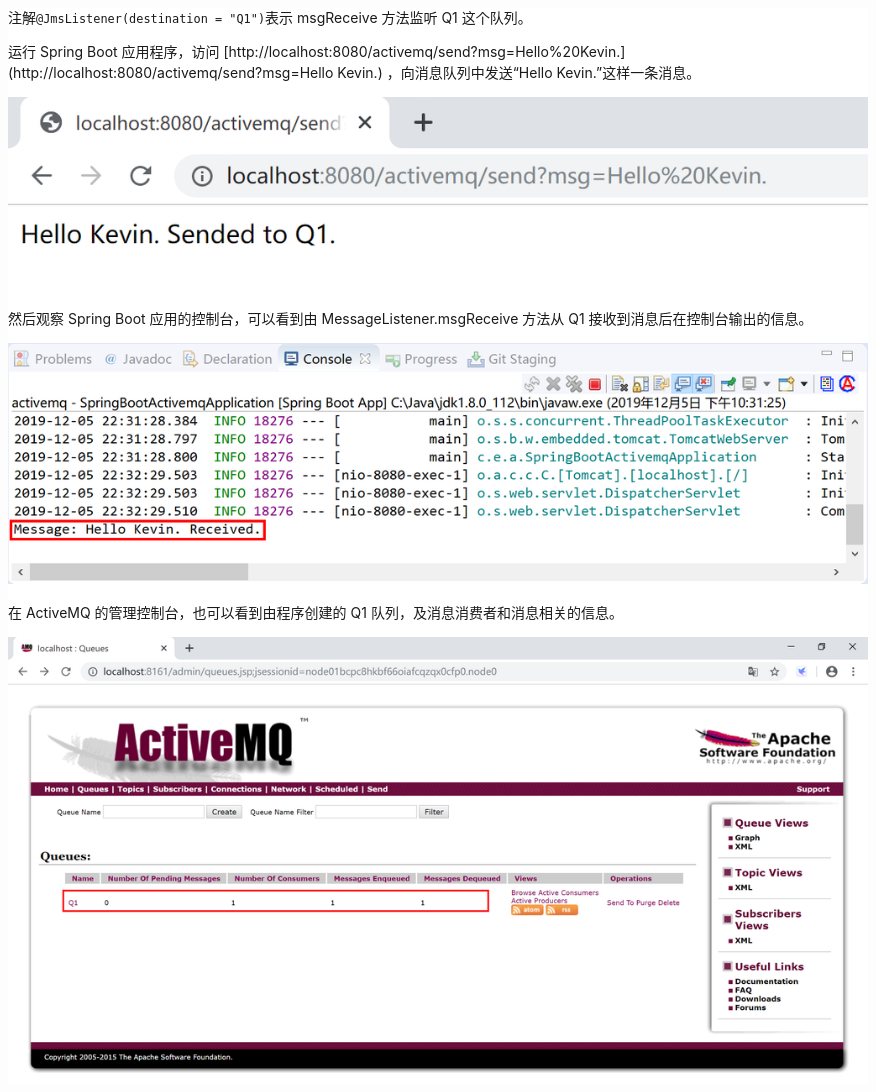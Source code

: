 注解`@JmsListener(destination = "Q1")`表示 msgReceive 方法监听 Q1 这个队列。

运行 Spring Boot 应用程序，访问 [http://localhost:8080/activemq/send?msg=Hello%20Kevin.](http://localhost:8080/activemq/send?msg=Hello Kevin.) ，向消息队列中发送“Hello Kevin.”这样一条消息。

![image-20191205223257754](./images/image-20191205223257754.png)

然后观察 Spring Boot 应用的控制台，可以看到由 MessageListener.msgReceive 方法从 Q1 接收到消息后在控制台输出的信息。

![image-20191205223348081](./images/image-20191205223348081.png)

在 ActiveMQ 的管理控制台，也可以看到由程序创建的 Q1 队列，及消息消费者和消息相关的信息。

![image-20191205223540518](./images/image-20191205223540518.png)
